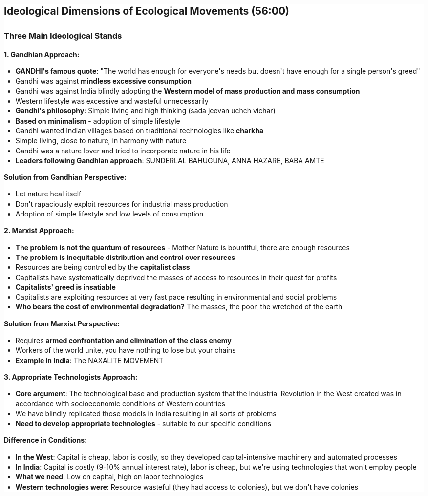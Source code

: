 ## Ideological Dimensions of Ecological Movements (56:00)

### Three Main Ideological Stands

**1. Gandhian Approach:**

- **GANDHI's famous quote**: "The world has enough for everyone's needs but doesn't have enough for a single person's greed"
- Gandhi was against **mindless excessive consumption**
- Gandhi was against India blindly adopting the **Western model of mass production and mass consumption**
- Western lifestyle was excessive and wasteful unnecessarily
- **Gandhi's philosophy**: Simple living and high thinking (sada jeevan uchch vichar)
- **Based on minimalism** - adoption of simple lifestyle
- Gandhi wanted Indian villages based on traditional technologies like **charkha**
- Simple living, close to nature, in harmony with nature
- Gandhi was a nature lover and tried to incorporate nature in his life
- **Leaders following Gandhian approach**: SUNDERLAL BAHUGUNA, ANNA HAZARE, BABA AMTE

**Solution from Gandhian Perspective:**

- Let nature heal itself
- Don't rapaciously exploit resources for industrial mass production
- Adoption of simple lifestyle and low levels of consumption

**2. Marxist Approach:**

- **The problem is not the quantum of resources** - Mother Nature is bountiful, there are enough resources
- **The problem is inequitable distribution and control over resources**
- Resources are being controlled by the **capitalist class**
- Capitalists have systematically deprived the masses of access to resources in their quest for profits
- **Capitalists' greed is insatiable**
- Capitalists are exploiting resources at very fast pace resulting in environmental and social problems
- **Who bears the cost of environmental degradation?** The masses, the poor, the wretched of the earth

**Solution from Marxist Perspective:**

- Requires **armed confrontation and elimination of the class enemy**
- Workers of the world unite, you have nothing to lose but your chains
- **Example in India**: The NAXALITE MOVEMENT

**3. Appropriate Technologists Approach:**

- **Core argument**: The technological base and production system that the Industrial Revolution in the West created was in accordance with socioeconomic conditions of Western countries
- We have blindly replicated those models in India resulting in all sorts of problems
- **Need to develop appropriate technologies** - suitable to our specific conditions

**Difference in Conditions:**

- **In the West**: Capital is cheap, labor is costly, so they developed capital-intensive machinery and automated processes
- **In India**: Capital is costly (9-10% annual interest rate), labor is cheap, but we're using technologies that won't employ people
- **What we need**: Low on capital, high on labor technologies
- **Western technologies were**: Resource wasteful (they had access to colonies), but we don't have colonies
